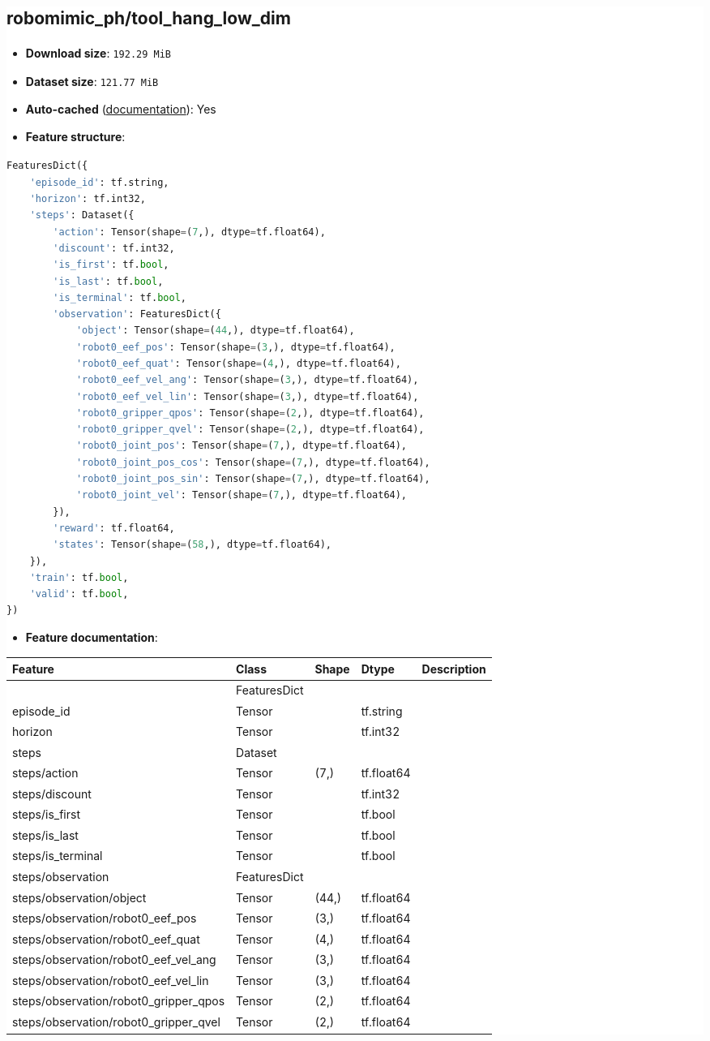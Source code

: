 

## robomimic_ph/tool_hang_low_dim

*   **Download size**: `192.29 MiB`

*   **Dataset size**: `121.77 MiB`

*   **Auto-cached**
    ([documentation](https://www.tensorflow.org/datasets/performances#auto-caching)):
    Yes

*   **Feature structure**:

```python
FeaturesDict({
    'episode_id': tf.string,
    'horizon': tf.int32,
    'steps': Dataset({
        'action': Tensor(shape=(7,), dtype=tf.float64),
        'discount': tf.int32,
        'is_first': tf.bool,
        'is_last': tf.bool,
        'is_terminal': tf.bool,
        'observation': FeaturesDict({
            'object': Tensor(shape=(44,), dtype=tf.float64),
            'robot0_eef_pos': Tensor(shape=(3,), dtype=tf.float64),
            'robot0_eef_quat': Tensor(shape=(4,), dtype=tf.float64),
            'robot0_eef_vel_ang': Tensor(shape=(3,), dtype=tf.float64),
            'robot0_eef_vel_lin': Tensor(shape=(3,), dtype=tf.float64),
            'robot0_gripper_qpos': Tensor(shape=(2,), dtype=tf.float64),
            'robot0_gripper_qvel': Tensor(shape=(2,), dtype=tf.float64),
            'robot0_joint_pos': Tensor(shape=(7,), dtype=tf.float64),
            'robot0_joint_pos_cos': Tensor(shape=(7,), dtype=tf.float64),
            'robot0_joint_pos_sin': Tensor(shape=(7,), dtype=tf.float64),
            'robot0_joint_vel': Tensor(shape=(7,), dtype=tf.float64),
        }),
        'reward': tf.float64,
        'states': Tensor(shape=(58,), dtype=tf.float64),
    }),
    'train': tf.bool,
    'valid': tf.bool,
})
```

*   **Feature documentation**:

Feature                                | Class        | Shape | Dtype      | Description
:------------------------------------- | :----------- | :---- | :--------- | :----------
                                       | FeaturesDict |       |            |
episode_id                             | Tensor       |       | tf.string  |
horizon                                | Tensor       |       | tf.int32   |
steps                                  | Dataset      |       |            |
steps/action                           | Tensor       | (7,)  | tf.float64 |
steps/discount                         | Tensor       |       | tf.int32   |
steps/is_first                         | Tensor       |       | tf.bool    |
steps/is_last                          | Tensor       |       | tf.bool    |
steps/is_terminal                      | Tensor       |       | tf.bool    |
steps/observation                      | FeaturesDict |       |            |
steps/observation/object               | Tensor       | (44,) | tf.float64 |
steps/observation/robot0_eef_pos       | Tensor       | (3,)  | tf.float64 |
steps/observation/robot0_eef_quat      | Tensor       | (4,)  | tf.float64 |
steps/observation/robot0_eef_vel_ang   | Tensor       | (3,)  | tf.float64 |
steps/observation/robot0_eef_vel_lin   | Tensor       | (3,)  | tf.float64 |
steps/observation/robot0_gripper_qpos  | Tensor       | (2,)  | tf.float64 |
steps/observation/robot0_gripper_qvel  | Tensor       | (2,)  | tf.float64 |